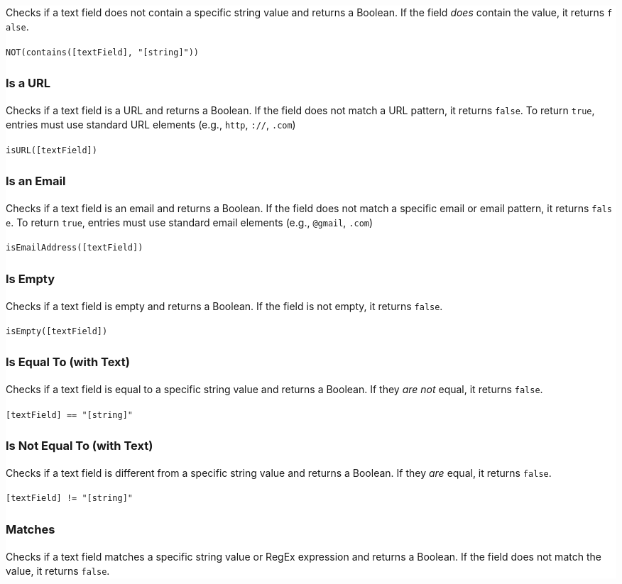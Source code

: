 Checks if a text field does not contain a specific string value and returns a Boolean.  If the field *does* contain the value, it returns `false`.

```
NOT(contains([textField], "[string]"))
```

### Is a URL

Checks if a text field is a URL and returns a Boolean. If the field does not match a URL pattern, it returns `false`. To return `true`, entries must use standard URL elements (e.g., `http`, `://`, `.com`)

```
isURL([textField])
```

### Is an Email

Checks if a text field is an email and returns a Boolean. If the field does not match a specific email or email pattern, it returns `false`. To return `true`, entries must use standard email elements (e.g., `@gmail`, `.com`)

```
isEmailAddress([textField])
```

### Is Empty

Checks if a text field is empty and returns a Boolean.  If the field is not empty, it returns `false`.

```
isEmpty([textField])
```

### Is Equal To (with Text)

Checks if a text field is equal to a specific string value and returns a Boolean. If they *are not* equal, it returns `false`.

```
[textField] == "[string]"
```

### Is Not Equal To (with Text)

Checks if a text field is different from a specific string value and returns a Boolean. If they *are* equal, it returns `false`.

```
[textField] != "[string]"
```

### Matches

Checks if a text field matches a specific string value or RegEx expression and returns a Boolean. If the field does not match the value, it returns `false`.
